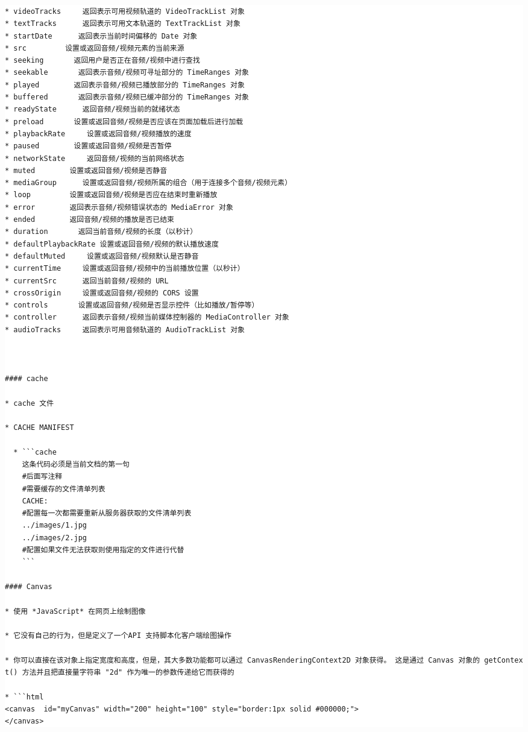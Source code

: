   ```
* videoTracks     返回表示可用视频轨道的 VideoTrackList 对象 
* textTracks      返回表示可用文本轨道的 TextTrackList 对象 
* startDate      返回表示当前时间偏移的 Date 对象
* src         设置或返回音频/视频元素的当前来源
* seeking       返回用户是否正在音频/视频中进行查找
* seekable       返回表示音频/视频可寻址部分的 TimeRanges 对象
* played        返回表示音频/视频已播放部分的 TimeRanges 对象
* buffered       返回表示音频/视频已缓冲部分的 TimeRanges 对象
* readyState      返回音频/视频当前的就绪状态
* preload       设置或返回音频/视频是否应该在页面加载后进行加载
* playbackRate     设置或返回音频/视频播放的速度
* paused        设置或返回音频/视频是否暂停
* networkState     返回音频/视频的当前网络状态
* muted        设置或返回音频/视频是否静音
* mediaGroup      设置或返回音频/视频所属的组合（用于连接多个音频/视频元素）
* loop         设置或返回音频/视频是否应在结束时重新播放
* error        返回表示音频/视频错误状态的 MediaError 对象
* ended        返回音频/视频的播放是否已结束
* duration       返回当前音频/视频的长度（以秒计）
* defaultPlaybackRate 设置或返回音频/视频的默认播放速度
* defaultMuted     设置或返回音频/视频默认是否静音
* currentTime     设置或返回音频/视频中的当前播放位置（以秒计）
* currentSrc      返回当前音频/视频的 URL
* crossOrigin     设置或返回音频/视频的 CORS 设置
* controls       设置或返回音频/视频是否显示控件（比如播放/暂停等）
* controller      返回表示音频/视频当前媒体控制器的 MediaController 对象
* audioTracks     返回表示可用音频轨道的 AudioTrackList 对象



#### cache

* cache 文件  

  * CACHE MANIFEST    

    * ```cache
      这条代码必须是当前文档的第一句
      #后面写注释
      #需要缓存的文件清单列表
      CACHE:
      #配置每一次都需要重新从服务器获取的文件清单列表
      ../images/1.jpg
      ../images/2.jpg
      #配置如果文件无法获取则使用指定的文件进行代替
      ```

#### Canvas

* 使用 *JavaScript* 在网页上绘制图像

* 它没有自己的行为，但是定义了一个API 支持脚本化客户端绘图操作

* 你可以直接在该对象上指定宽度和高度，但是，其大多数功能都可以通过 CanvasRenderingContext2D 对象获得。 这是通过 Canvas 对象的 getContext() 方法并且把直接量字符串 "2d" 作为唯一的参数传递给它而获得的

* ```html
  <canvas  id="myCanvas" width="200" height="100" style="border:1px solid #000000;">
  </canvas>
  ```
